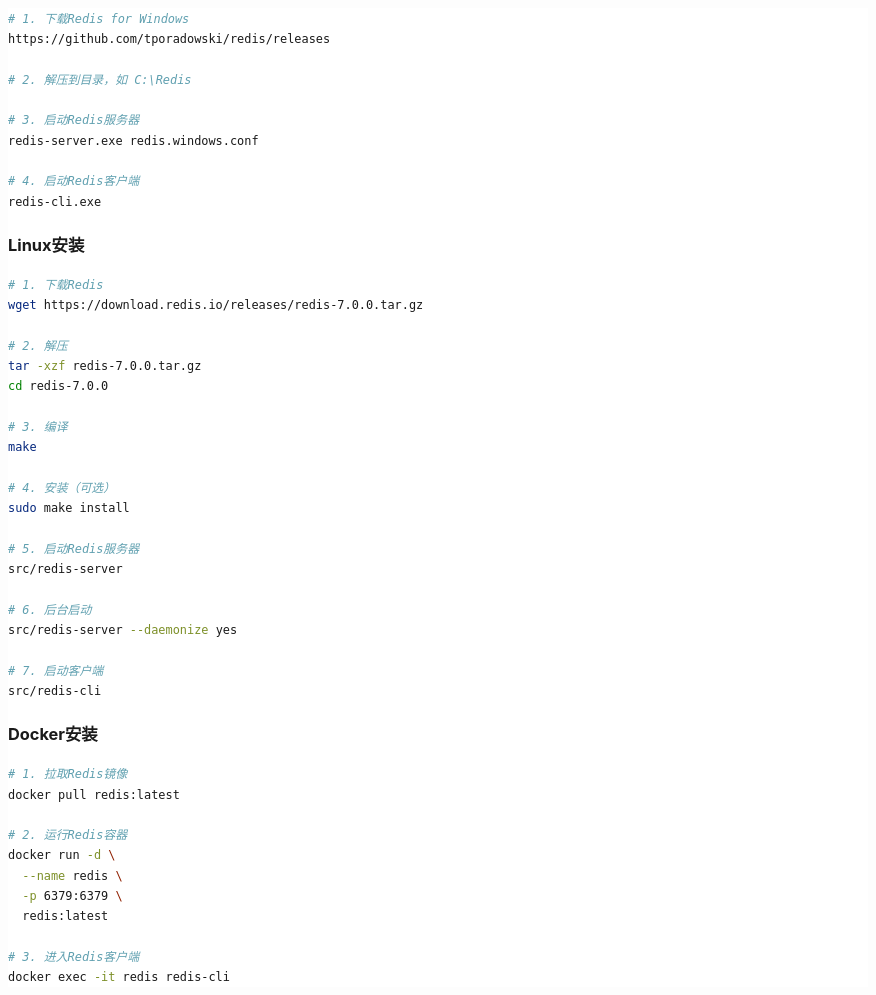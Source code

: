 ```bash
# 1. 下载Redis for Windows
https://github.com/tporadowski/redis/releases

# 2. 解压到目录，如 C:\Redis

# 3. 启动Redis服务器
redis-server.exe redis.windows.conf

# 4. 启动Redis客户端
redis-cli.exe
```

### Linux安装

```bash
# 1. 下载Redis
wget https://download.redis.io/releases/redis-7.0.0.tar.gz

# 2. 解压
tar -xzf redis-7.0.0.tar.gz
cd redis-7.0.0

# 3. 编译
make

# 4. 安装（可选）
sudo make install

# 5. 启动Redis服务器
src/redis-server

# 6. 后台启动
src/redis-server --daemonize yes

# 7. 启动客户端
src/redis-cli
```

### Docker安装

```bash
# 1. 拉取Redis镜像
docker pull redis:latest

# 2. 运行Redis容器
docker run -d \
  --name redis \
  -p 6379:6379 \
  redis:latest

# 3. 进入Redis客户端
docker exec -it redis redis-cli
```
